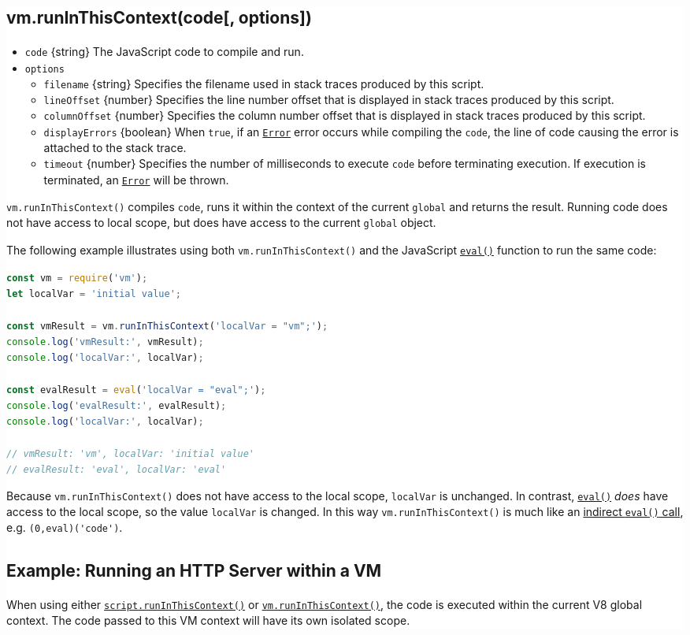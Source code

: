 ## vm.runInThisContext(code[, options])


* `code` {string} The JavaScript code to compile and run.
* `options`
  * `filename` {string} Specifies the filename used in stack traces produced
    by this script.
  * `lineOffset` {number} Specifies the line number offset that is displayed
    in stack traces produced by this script.
  * `columnOffset` {number} Specifies the column number offset that is displayed
    in stack traces produced by this script.
  * `displayErrors` {boolean} When `true`, if an [`Error`][] error occurs
    while compiling the `code`, the line of code causing the error is attached
    to the stack trace.
  * `timeout` {number} Specifies the number of milliseconds to execute `code`
    before terminating execution. If execution is terminated, an [`Error`][]
    will be thrown.

`vm.runInThisContext()` compiles `code`, runs it within the context of the
current `global` and returns the result. Running code does not have access to
local scope, but does have access to the current `global` object.

The following example illustrates using both `vm.runInThisContext()` and
the JavaScript [`eval()`][] function to run the same code:


```js
const vm = require('vm');
let localVar = 'initial value';

const vmResult = vm.runInThisContext('localVar = "vm";');
console.log('vmResult:', vmResult);
console.log('localVar:', localVar);

const evalResult = eval('localVar = "eval";');
console.log('evalResult:', evalResult);
console.log('localVar:', localVar);

// vmResult: 'vm', localVar: 'initial value'
// evalResult: 'eval', localVar: 'eval'
```

Because `vm.runInThisContext()` does not have access to the local scope,
`localVar` is unchanged. In contrast, [`eval()`][] *does* have access to the
local scope, so the value `localVar` is changed. In this way
`vm.runInThisContext()` is much like an [indirect `eval()` call][], e.g.
`(0,eval)('code')`.

## Example: Running an HTTP Server within a VM

When using either [`script.runInThisContext()`][] or [`vm.runInThisContext()`][], the
code is executed within the current V8 global context. The code passed
to this VM context will have its own isolated scope.


[`Error`]: errors.html#errors_class_error
[`eval()`]: https://developer.mozilla.org/en-US/docs/Web/JavaScript/Reference/Global_Objects/eval
[`script.runInContext()`]: #vm_script_runincontext_contextifiedsandbox_options
[`script.runInThisContext()`]: #vm_script_runinthiscontext_options
[`vm.createContext()`]: #vm_vm_createcontext_sandbox
[`vm.runInContext()`]: #vm_vm_runincontext_code_contextifiedsandbox_options
[`vm.runInThisContext()`]: #vm_vm_runinthiscontext_code_options
[V8 Embedder's Guide]: https://github.com/v8/v8/wiki/Embedder's%20Guide#contexts
[command line option]: cli.html
[contextified]: #vm_what_does_it_mean_to_contextify_an_object
[global object]: https://es5.github.io/#x15.1
[indirect `eval()` call]: https://es5.github.io/#x10.4.2